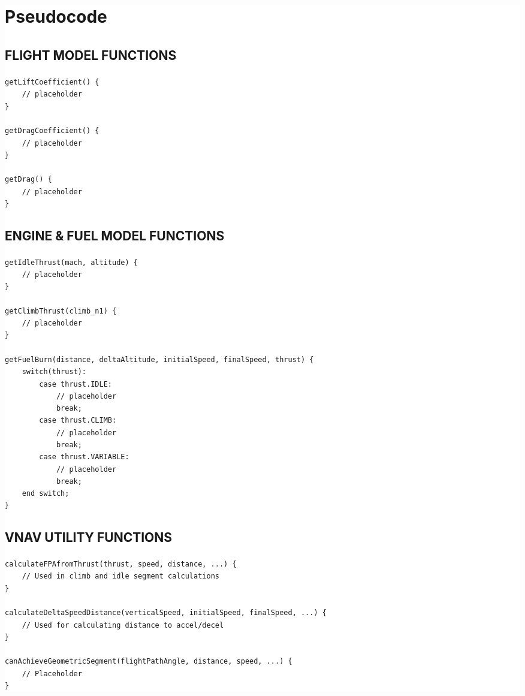 # Pseudocode

## FLIGHT MODEL FUNCTIONS
```
getLiftCoefficient() {
    // placeholder
}

getDragCoefficient() {
    // placeholder
}

getDrag() {
    // placeholder
}
```

## ENGINE & FUEL MODEL FUNCTIONS
```
getIdleThrust(mach, altitude) {
    // placeholder
}

getClimbThrust(climb_n1) {
    // placeholder
}

getFuelBurn(distance, deltaAltitude, initialSpeed, finalSpeed, thrust) {
    switch(thrust):
        case thrust.IDLE:
            // placeholder
            break;
        case thrust.CLIMB:
            // placeholder
            break;
        case thrust.VARIABLE:
            // placeholder
            break;
    end switch;
}
```

## VNAV UTILITY FUNCTIONS
```
calculateFPAfromThrust(thrust, speed, distance, ...) {
    // Used in climb and idle segment calculations
}

calculateDeltaSpeedDistance(verticalSpeed, initialSpeed, finalSpeed, ...) {
    // Used for calculating distance to accel/decel
}

canAchieveGeometricSegment(flightPathAngle, distance, speed, ...) {
    // Placeholder
}
```
